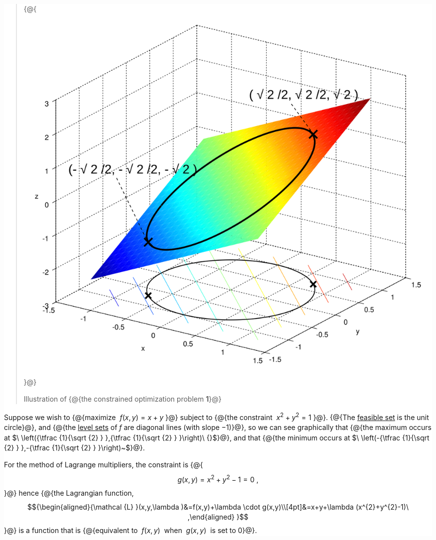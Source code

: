 > {@{![Illustration of the constrained optimization problem __1__](../../archives/Wikimedia%20Commons/Lagrange%20very%20simple.svg)}@}
>
> Illustration of {@{the constrained optimization problem __1__}@} 

Suppose we wish to {@{maximize $\ f(x,y)=x+y\ {}$}@} subject to {@{the constraint $\ x^{2}+y^{2}=1~$}@}. {@{The [feasible set](candidate%20solution.md#candidate%20solution) is the unit circle}@}, and {@{the [level sets](level%20set.md) of _f_ are diagonal lines \(with slope −1\)}@}, so we can see graphically that {@{the maximum occurs at $\ \left({\tfrac {1}{\sqrt {2} } },{\tfrac {1}{\sqrt {2} } }\right)\ {}$}@}, and that {@{the minimum occurs at $\ \left(-{\tfrac {1}{\sqrt {2} } },-{\tfrac {1}{\sqrt {2} } }\right)~$}@}. 

For the method of Lagrange multipliers, the constraint is {@{$$g(x,y)=x^{2}+y^{2}-1=0\ ,$$}@} hence {@{the Lagrangian function, $${\begin{aligned}{\mathcal {L} }(x,y,\lambda )&=f(x,y)+\lambda \cdot g(x,y)\\[4pt]&=x+y+\lambda (x^{2}+y^{2}-1)\ ,\end{aligned} }$$}@} is a function that is {@{equivalent to $\ f(x,y)\ {}$ when $\ g(x,y)\ {}$ is set to 0}@}. 
